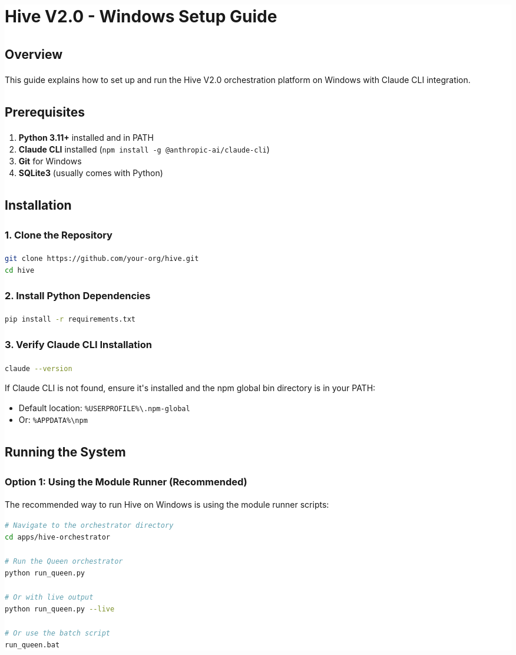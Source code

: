 # Hive V2.0 - Windows Setup Guide

## Overview

This guide explains how to set up and run the Hive V2.0 orchestration platform on Windows with Claude CLI integration.

## Prerequisites

1. **Python 3.11+** installed and in PATH
2. **Claude CLI** installed (`npm install -g @anthropic-ai/claude-cli`)
3. **Git** for Windows
4. **SQLite3** (usually comes with Python)

## Installation

### 1. Clone the Repository

```bash
git clone https://github.com/your-org/hive.git
cd hive
```

### 2. Install Python Dependencies

```bash
pip install -r requirements.txt
```

### 3. Verify Claude CLI Installation

```bash
claude --version
```

If Claude CLI is not found, ensure it's installed and the npm global bin directory is in your PATH:
- Default location: `%USERPROFILE%\.npm-global`
- Or: `%APPDATA%\npm`

## Running the System

### Option 1: Using the Module Runner (Recommended)

The recommended way to run Hive on Windows is using the module runner scripts:

```bash
# Navigate to the orchestrator directory
cd apps/hive-orchestrator

# Run the Queen orchestrator
python run_queen.py

# Or with live output
python run_queen.py --live

# Or use the batch script
run_queen.bat
```
